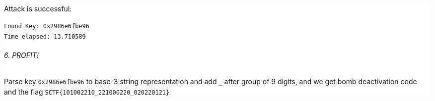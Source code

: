Attack is successful:
```
Found Key: 0x2986e6fbe96
Time elapsed: 13.710589
```

###### 6. PROFIT!

Parse key `0x2986e6fbe96` to base-3 string representation and add `_` after group of 9 digits, and we get bomb deactivation code and the flag
`SCTF{101002210_221000220_020220121}`

